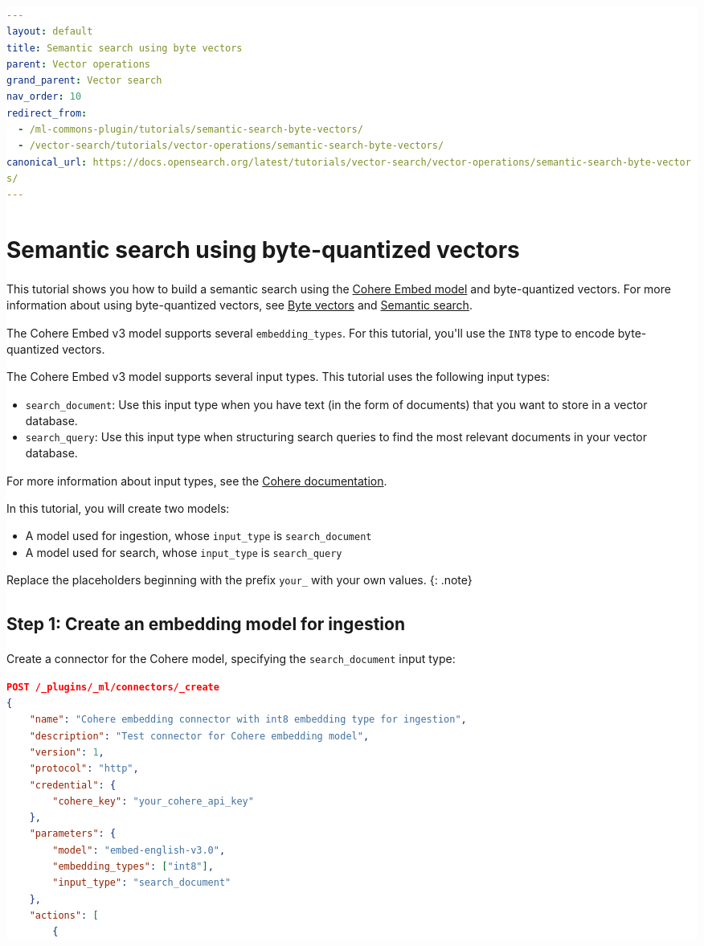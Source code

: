 ```yaml
---
layout: default
title: Semantic search using byte vectors
parent: Vector operations
grand_parent: Vector search
nav_order: 10
redirect_from:
  - /ml-commons-plugin/tutorials/semantic-search-byte-vectors/
  - /vector-search/tutorials/vector-operations/semantic-search-byte-vectors/
canonical_url: https://docs.opensearch.org/latest/tutorials/vector-search/vector-operations/semantic-search-byte-vectors/
---
```


# Semantic search using byte-quantized vectors

This tutorial shows you how to build a semantic search using the [Cohere Embed model](https://docs.cohere.com/reference/embed) and byte-quantized vectors. For more information about using byte-quantized vectors, see [Byte vectors]({{site.url}}{{site.baseurl}}/field-types/supported-field-types/knn-memory-optimized/#byte-vectors) and [Semantic search]({{site.url}}{{site.baseurl}}/vector-search/ai-search/semantic-search/).

The Cohere Embed v3 model supports several `embedding_types`. For this tutorial, you'll use the `INT8` type to encode byte-quantized vectors. 

The Cohere Embed v3 model supports several input types. This tutorial uses the following input types:

- `search_document`: Use this input type when you have text (in the form of documents) that you want to store in a vector database.
- `search_query`: Use this input type when structuring search queries to find the most relevant documents in your vector database.

For more information about input types, see the [Cohere documentation](https://docs.cohere.com/docs/embed-api#the-input_type-parameter).

In this tutorial, you will create two models:

- A model used for ingestion, whose `input_type` is `search_document` 
- A model used for search, whose `input_type` is `search_query`

Replace the placeholders beginning with the prefix `your_` with your own values.
{: .note}

## Step 1: Create an embedding model for ingestion

Create a connector for the Cohere model, specifying the `search_document` input type:

```json
POST /_plugins/_ml/connectors/_create
{
    "name": "Cohere embedding connector with int8 embedding type for ingestion",
    "description": "Test connector for Cohere embedding model",
    "version": 1,
    "protocol": "http",
    "credential": {
        "cohere_key": "your_cohere_api_key"
    },
    "parameters": {
        "model": "embed-english-v3.0",
        "embedding_types": ["int8"],
        "input_type": "search_document"
    },
    "actions": [
        {
```